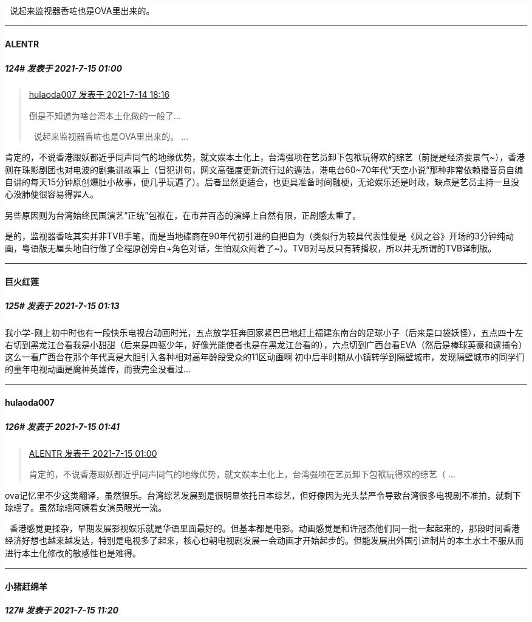   说起来监视器香咗也是OVA里出来的。


                                                 

*****

####  ALENTR  
##### 124#       发表于 2021-7-15 01:00


<blockquote><a href="httphttps://bbs.saraba1st.com/2b/forum.php?mod=redirect&amp;goto=findpost&amp;pid=51957933&amp;ptid=2014922" target="_blank">hulaoda007 发表于 2021-7-14 18:16</a>

倒是不知道为啥台湾本土化做的一般了...

  说起来监视器香咗也是OVA里出来的。 ...</blockquote>
肯定的，不说香港跟妖都近乎同声同气的地缘优势，就文娱本土化上，台湾强项在艺员卸下包袱玩得欢的综艺（前提是经济要景气~），香港则在珠影剧团也对电波的剧集讲故事上（冒犯讲句，网文高强度更新流行过的遁法，港电台60~70年代“天空小说”那种非常依赖播音员自编自讲的每天15分钟原创爆肚小故事，便几乎玩遍了）。后者显然更适合，也更具准备时间融梗，无论娱乐还是时政，缺点是艺员主持一旦没心没肺便很容易得罪人。

另些原因则为台湾始终民国演艺“正统”包袱在，在市井百态的演绎上自然有限，正剧感太重了。


是的，监视器香咗其实并非TVB手笔，而是当地碟商在90年代初引进的自把自为（类似行为较具代表性便是《风之谷》开场的3分钟纯动画，粤语版无厘头地自行做了全程原创旁白+角色对话，生怕观众闷着了~）。TVB对马反只有转播权，所以并无所谓的TVB译制版。


                                                 

*****

####  巨火红莲  
##### 125#       发表于 2021-7-15 01:13


我小学-刚上初中时也有一段快乐电视台动画时光，五点放学狂奔回家紧巴巴地赶上福建东南台的足球小子（后来是口袋妖怪），五点四十左右切到黑龙江台看我是小甜甜（后来是四驱少年，好像光能使者也是在黑龙江台看的），六点切到广西台看EVA（然后是棒球英豪和逮捕令）
这么一看广西台在那个年代真是大胆引入各种相对高年龄段受众的11区动画啊
初中后半时期从小镇转学到隔壁城市，发现隔壁城市的同学们的童年电视动画是魔神英雄传，而我完全没看过...


*****

####  hulaoda007  
##### 126#       发表于 2021-7-15 01:41


<blockquote><a href="httphttps://bbs.saraba1st.com/2b/forum.php?mod=redirect&amp;goto=findpost&amp;pid=51962437&amp;ptid=2014922" target="_blank">ALENTR 发表于 2021-7-15 01:00</a>

肯定的，不说香港跟妖都近乎同声同气的地缘优势，就文娱本土化上，台湾强项在艺员卸下包袱玩得欢的综艺（ ...</blockquote>
ova记忆里不少这类翻译，虽然很乐。台湾综艺发展到是很明显依托日本综艺，但好像因为光头禁严令导致台湾很多电视剧不准拍，就剩下琼瑶了。虽然琼瑶阿姨看女演员眼光一流。

  香港感觉更揉杂，早期发展影视娱乐就是华语里面最好的。但基本都是电影。动画感觉是和许冠杰他们同一批一起起来的，那段时间香港经济好想也越来越发达，特别是电视多了起来，核心也朝电视剧发展一会动画才开始起步的。但能发展出外国引进制片的本土水土不服从而进行本土化修改的敏感性也是难得。


                                                 

*****

####  小猪赶绵羊  
##### 127#       发表于 2021-7-15 11:20
